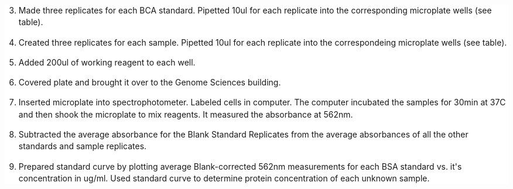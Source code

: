 3) Made three replicates for each BCA standard. Pipetted 10ul for each replicate into the corresponding microplate wells (see table).

4) Created three replicates for each sample. Pipetted 10ul for each replicate into the correspondeing microplate wells (see table).

5) Added 200ul of working reagent to each well.

6) Covered plate and brought it over to the Genome Sciences building.

7) Inserted microplate into spectrophotometer. Labeled cells in computer. The computer incubated the samples for 30min at 37C and then shook the microplate to mix reagents. It measured the absorbance at 562nm.

8) Subtracted the average absorbance for the Blank Standard Replicates from the average absorbances of all the other standards and sample replicates.

9) Prepared standard curve by plotting average Blank-corrected 562nm measurements for each BSA standard vs. it's concentration in ug/ml. Used standard curve to determine protein concentration of each unknown sample.













